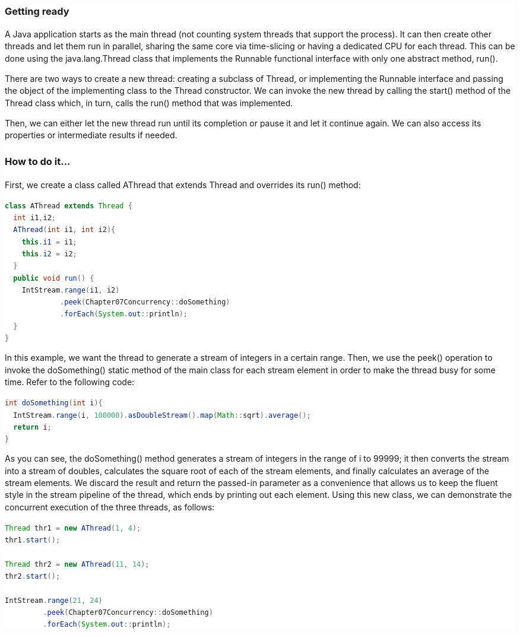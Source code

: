 ### Getting ready
A Java application starts as the main thread (not counting system threads that support the process). It can then create other threads and let them run in parallel, sharing the same core via time-slicing or having a dedicated CPU for each thread. This can be done using the java.lang.Thread class that implements the Runnable functional interface with only one abstract method, run(). 

There are two ways to create a new thread: creating a subclass of Thread, or implementing the Runnable interface and passing the object of the implementing class to the Thread constructor. We can invoke the new thread by calling the start() method of the Thread class which, in turn, calls the run() method that was implemented.

Then, we can either let the new thread run until its completion or pause it and let it continue again. We can also access its properties or intermediate results if needed. 

### How to do it...
First, we create a class called AThread that extends Thread and overrides its run() method: 

```java
class AThread extends Thread {
  int i1,i2;
  AThread(int i1, int i2){
    this.i1 = i1;
    this.i2 = i2;
  }
  public void run() {
    IntStream.range(i1, i2)
             .peek(Chapter07Concurrency::doSomething)
             .forEach(System.out::println);
  }
}
```

In this example, we want the thread to generate a stream of integers in a certain range. Then, we use the peek() operation to invoke the doSomething() static method of the main class for each stream element in order to make the thread busy for some time. Refer to the following code:

```java
int doSomething(int i){
  IntStream.range(i, 100000).asDoubleStream().map(Math::sqrt).average();
  return i;
}
```
As you can see, the doSomething() method generates a stream of integers in the range of i to 99999; it then converts the stream into a stream of doubles, calculates the square root of each of the stream elements, and finally calculates an average of the stream elements. We discard the result and return the passed-in parameter as a convenience that allows us to keep the fluent style in the stream pipeline of the thread, which ends by printing out each element. Using this new class, we can demonstrate the concurrent execution of the three threads, as follows:  

```java
Thread thr1 = new AThread(1, 4);
thr1.start();

Thread thr2 = new AThread(11, 14);
thr2.start();

IntStream.range(21, 24)
         .peek(Chapter07Concurrency::doSomething)
         .forEach(System.out::println);
```
